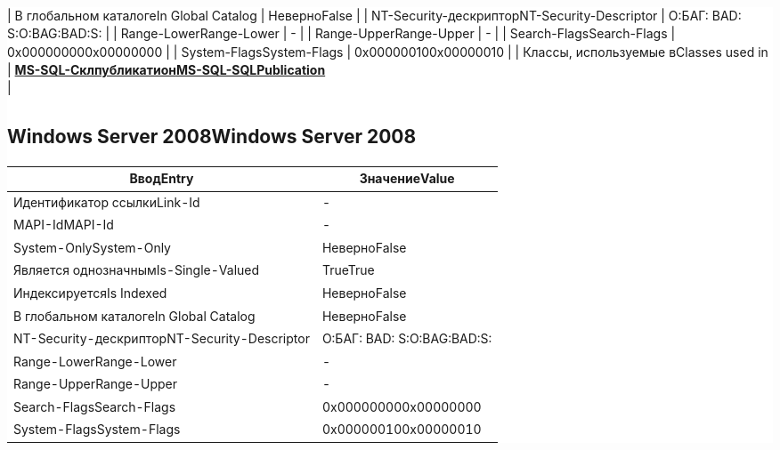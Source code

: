 | <span data-ttu-id="087a3-189">В глобальном каталоге</span><span class="sxs-lookup"><span data-stu-id="087a3-189">In Global Catalog</span></span>      | <span data-ttu-id="087a3-190">Неверно</span><span class="sxs-lookup"><span data-stu-id="087a3-190">False</span></span>                                                               |
| <span data-ttu-id="087a3-191">NT-Security-дескриптор</span><span class="sxs-lookup"><span data-stu-id="087a3-191">NT-Security-Descriptor</span></span> | <span data-ttu-id="087a3-192">О:БАГ: BAD: S:</span><span class="sxs-lookup"><span data-stu-id="087a3-192">O:BAG:BAD:S:</span></span>                                                        |
| <span data-ttu-id="087a3-193">Range-Lower</span><span class="sxs-lookup"><span data-stu-id="087a3-193">Range-Lower</span></span>            | \-                                                                  |
| <span data-ttu-id="087a3-194">Range-Upper</span><span class="sxs-lookup"><span data-stu-id="087a3-194">Range-Upper</span></span>            | \-                                                                  |
| <span data-ttu-id="087a3-195">Search-Flags</span><span class="sxs-lookup"><span data-stu-id="087a3-195">Search-Flags</span></span>           | <span data-ttu-id="087a3-196">0x00000000</span><span class="sxs-lookup"><span data-stu-id="087a3-196">0x00000000</span></span>                                                          |
| <span data-ttu-id="087a3-197">System-Flags</span><span class="sxs-lookup"><span data-stu-id="087a3-197">System-Flags</span></span>           | <span data-ttu-id="087a3-198">0x00000010</span><span class="sxs-lookup"><span data-stu-id="087a3-198">0x00000010</span></span>                                                          |
| <span data-ttu-id="087a3-199">Классы, используемые в</span><span class="sxs-lookup"><span data-stu-id="087a3-199">Classes used in</span></span>        | [<span data-ttu-id="087a3-200">**MS-SQL-Склпубликатион**</span><span class="sxs-lookup"><span data-stu-id="087a3-200">**MS-SQL-SQLPublication**</span></span>](c-ms-sql-sqlpublication.md)<br/> |



## <a name="windows-server-2008"></a><span data-ttu-id="087a3-201">Windows Server 2008</span><span class="sxs-lookup"><span data-stu-id="087a3-201">Windows Server 2008</span></span>



| <span data-ttu-id="087a3-202">Ввод</span><span class="sxs-lookup"><span data-stu-id="087a3-202">Entry</span></span> | <span data-ttu-id="087a3-203">Значение</span><span class="sxs-lookup"><span data-stu-id="087a3-203">Value</span></span> |
|------------------------|---------------------------------------------------------------------|
| <span data-ttu-id="087a3-204">Идентификатор ссылки</span><span class="sxs-lookup"><span data-stu-id="087a3-204">Link-Id</span></span>                | \-                                                                  |
| <span data-ttu-id="087a3-205">MAPI-Id</span><span class="sxs-lookup"><span data-stu-id="087a3-205">MAPI-Id</span></span>                | \-                                                                  |
| <span data-ttu-id="087a3-206">System-Only</span><span class="sxs-lookup"><span data-stu-id="087a3-206">System-Only</span></span>            | <span data-ttu-id="087a3-207">Неверно</span><span class="sxs-lookup"><span data-stu-id="087a3-207">False</span></span>                                                               |
| <span data-ttu-id="087a3-208">Является однозначным</span><span class="sxs-lookup"><span data-stu-id="087a3-208">Is-Single-Valued</span></span>       | <span data-ttu-id="087a3-209">True</span><span class="sxs-lookup"><span data-stu-id="087a3-209">True</span></span>                                                                |
| <span data-ttu-id="087a3-210">Индексируется</span><span class="sxs-lookup"><span data-stu-id="087a3-210">Is Indexed</span></span>             | <span data-ttu-id="087a3-211">Неверно</span><span class="sxs-lookup"><span data-stu-id="087a3-211">False</span></span>                                                               |
| <span data-ttu-id="087a3-212">В глобальном каталоге</span><span class="sxs-lookup"><span data-stu-id="087a3-212">In Global Catalog</span></span>      | <span data-ttu-id="087a3-213">Неверно</span><span class="sxs-lookup"><span data-stu-id="087a3-213">False</span></span>                                                               |
| <span data-ttu-id="087a3-214">NT-Security-дескриптор</span><span class="sxs-lookup"><span data-stu-id="087a3-214">NT-Security-Descriptor</span></span> | <span data-ttu-id="087a3-215">О:БАГ: BAD: S:</span><span class="sxs-lookup"><span data-stu-id="087a3-215">O:BAG:BAD:S:</span></span>                                                        |
| <span data-ttu-id="087a3-216">Range-Lower</span><span class="sxs-lookup"><span data-stu-id="087a3-216">Range-Lower</span></span>            | \-                                                                  |
| <span data-ttu-id="087a3-217">Range-Upper</span><span class="sxs-lookup"><span data-stu-id="087a3-217">Range-Upper</span></span>            | \-                                                                  |
| <span data-ttu-id="087a3-218">Search-Flags</span><span class="sxs-lookup"><span data-stu-id="087a3-218">Search-Flags</span></span>           | <span data-ttu-id="087a3-219">0x00000000</span><span class="sxs-lookup"><span data-stu-id="087a3-219">0x00000000</span></span>                                                          |
| <span data-ttu-id="087a3-220">System-Flags</span><span class="sxs-lookup"><span data-stu-id="087a3-220">System-Flags</span></span>           | <span data-ttu-id="087a3-221">0x00000010</span><span class="sxs-lookup"><span data-stu-id="087a3-221">0x00000010</span></span>                                                          |
